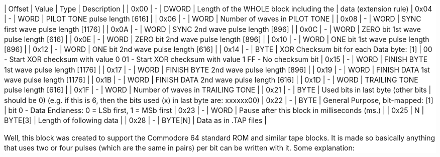 | Offset | Value | Type    | Description                                  |
|  0x00  |   -   | DWORD   | Length of the WHOLE block including the      |
                             data (extension rule)
|  0x04  |   -   | WORD    | PILOT TONE pulse length [616]                |
|  0x06  |   -   | WORD    | Number of waves in PILOT TONE                |
|  0x08  |   -   | WORD    | SYNC first wave pulse length [1176]          |
|  0x0A  |   -   | WORD    | SYNC 2nd wave pulse length [896]             |
|  0x0C  |   -   | WORD    | ZERO bit 1st wave pulse length [616]         |
|  0x0E  |   -   | WORD    | ZERO bit 2nd wave pulse length [896]         |
|  0x10  |   -   | WORD    | ONE bit 1st wave pulse length [896]          |
|  0x12  |   -   | WORD    | ONE bit 2nd wave pulse length [616]          |
|  0x14  |   -   | BYTE    | XOR Checksum bit for each Data byte: [1]     |
                              00 - Start XOR checksum with value 0
                              01 - Start XOR checksum with value 1
                              FF - No checksum bit
|  0x15  |   -   | WORD    | FINISH BYTE 1st wave pulse length [1176]     |
|  0x17  |   -   | WORD    | FINISH BYTE 2nd wave pulse length [896]      |
|  0x19  |   -   | WORD    | FINISH DATA 1st wave pulse length [1176]     |
|  0x1B  |   -   | WORD    | FINISH DATA 2nd wave pulse length [616]      |
|  0x1D  |   -   | WORD    | TRAILING TONE pulse length [616]             |
|  0x1F  |   -   | WORD    | Number of waves in TRAILING TONE             |
|  0x21  |   -   | BYTE    | Used bits in last byte (other bits           |
                             should be 0) (e.g. if this is 6, then
                             the bits used (x) in last byte are:
                             xxxxxx00)
|  0x22  |   -   | BYTE    | General Purpose, bit-mapped: [1]             |
                               bit 0 - Data Endianess:
                                 0 = LSb first,
                                 1 = MSb first
|  0x23  |   -   | WORD    | Pause after this block in milliseconds (ms.) |
|  0x25  |   N   | BYTE[3] | Length of following data                     |
|  0x28  |   -   | BYTE[N] | Data as in .TAP files                        |

Well, this block was created to support the Commodore 64 standard ROM and
similar tape blocks. It is made so basically anything that uses two or four
pulses (which are the same in pairs) per bit can be written with it. Some
explanation:
